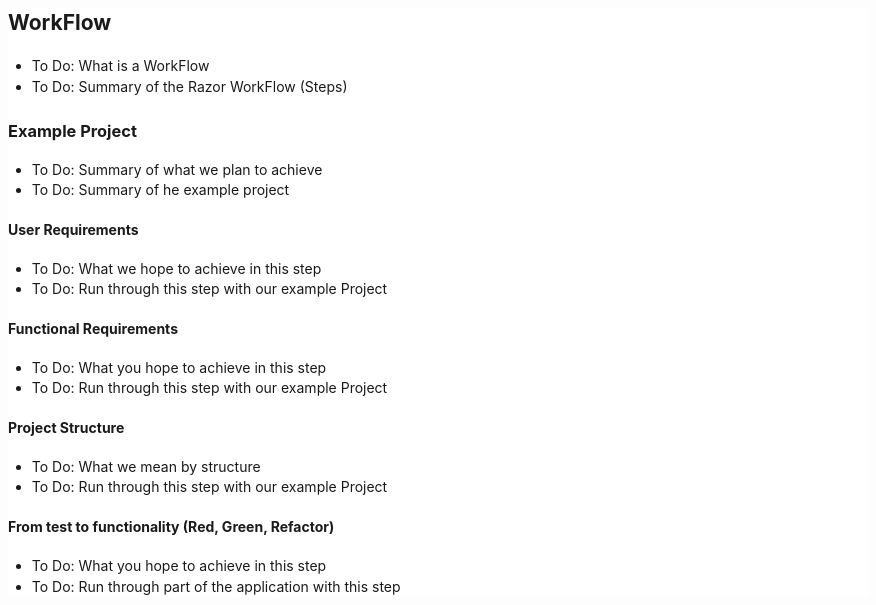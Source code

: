 





## WorkFlow

- To Do: What is a WorkFlow
- To Do: Summary of the Razor WorkFlow (Steps)

### Example Project

- To Do: Summary of what we plan to achieve
- To Do: Summary of he example project

#### User Requirements

- To Do: What we hope to achieve in this step
- To Do: Run through this step with our example Project

#### Functional Requirements

- To Do: What you hope to achieve in this step
- To Do: Run through this step with our example Project

#### Project Structure

- To Do: What we mean by structure
- To Do: Run through this step with our example Project

#### From test to functionality (Red, Green, Refactor)

- To Do: What you hope to achieve in this step
- To Do: Run through part of the application with this step